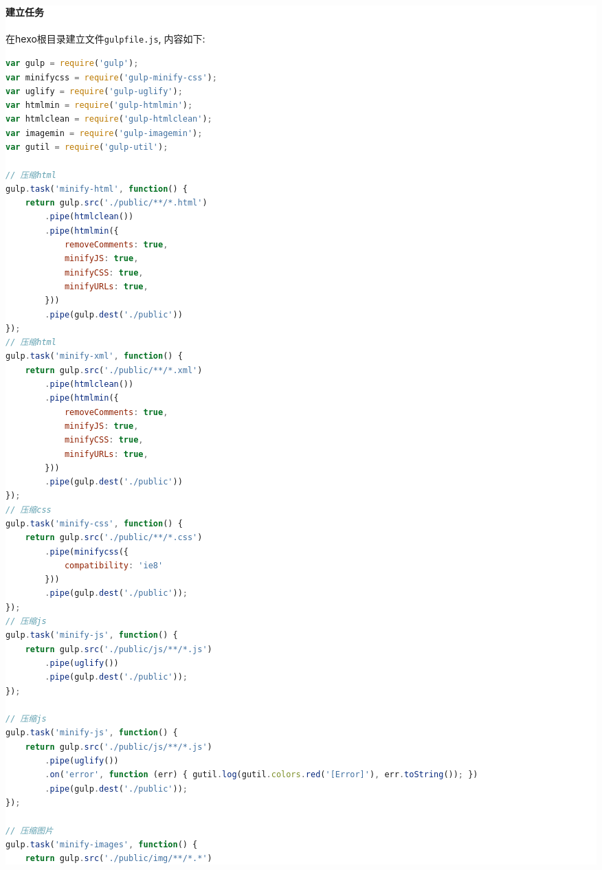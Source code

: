 

#### 建立任务

在hexo根目录建立文件`gulpfile.js`, 内容如下:

```javascript
var gulp = require('gulp');
var minifycss = require('gulp-minify-css');
var uglify = require('gulp-uglify');
var htmlmin = require('gulp-htmlmin');
var htmlclean = require('gulp-htmlclean');
var imagemin = require('gulp-imagemin');
var gutil = require('gulp-util');

// 压缩html
gulp.task('minify-html', function() {
    return gulp.src('./public/**/*.html')
        .pipe(htmlclean())
        .pipe(htmlmin({
            removeComments: true,
            minifyJS: true,
            minifyCSS: true,
            minifyURLs: true,
        }))
        .pipe(gulp.dest('./public'))
});
// 压缩html
gulp.task('minify-xml', function() {
    return gulp.src('./public/**/*.xml')
        .pipe(htmlclean())
        .pipe(htmlmin({
            removeComments: true,
            minifyJS: true,
            minifyCSS: true,
            minifyURLs: true,
        }))
        .pipe(gulp.dest('./public'))
});
// 压缩css
gulp.task('minify-css', function() {
    return gulp.src('./public/**/*.css')
        .pipe(minifycss({
            compatibility: 'ie8'
        }))
        .pipe(gulp.dest('./public'));
});
// 压缩js
gulp.task('minify-js', function() {
    return gulp.src('./public/js/**/*.js')
        .pipe(uglify())
        .pipe(gulp.dest('./public'));
});

// 压缩js
gulp.task('minify-js', function() {
    return gulp.src('./public/js/**/*.js')
        .pipe(uglify())
        .on('error', function (err) { gutil.log(gutil.colors.red('[Error]'), err.toString()); })
        .pipe(gulp.dest('./public'));
});

// 压缩图片
gulp.task('minify-images', function() {
    return gulp.src('./public/img/**/*.*')
```